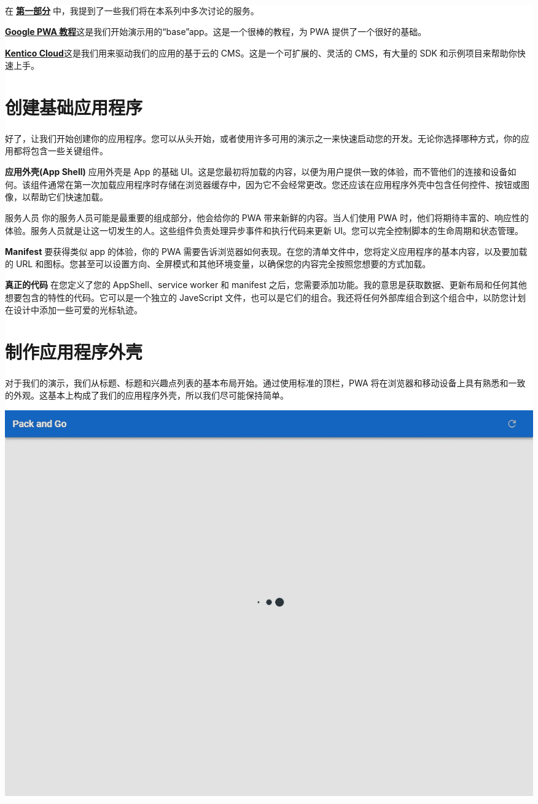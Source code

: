 在 [**第一部分**](https://hackernoon.com/creating-a-progressive-web-app-with-a-headless-cms-part-1-85ede9dba59b) 中，我提到了一些我们将在本系列中多次讨论的服务。

[**Google PWA 教程**](https://developers.google.com/web/fundamentals/codelabs/your-first-pwapp/)这是我们开始演示用的“base”app。这是一个很棒的教程，为 PWA 提供了一个很好的基础。

[**Kentico Cloud**](https://kenticocloud.com)这是我们用来驱动我们的应用的基于云的 CMS。这是一个可扩展的、灵活的 CMS，有大量的 SDK 和示例项目来帮助你快速上手。

# 创建基础应用程序

好了，让我们开始创建你的应用程序。您可以从头开始，或者使用许多可用的演示之一来快速启动您的开发。无论你选择哪种方式，你的应用都将包含一些关键组件。

**应用外壳(App Shell)**
应用外壳是 App 的基础 UI。这是您最初将加载的内容，以便为用户提供一致的体验，而不管他们的连接和设备如何。该组件通常在第一次加载应用程序时存储在浏览器缓存中，因为它不会经常更改。您还应该在应用程序外壳中包含任何控件、按钮或图像，以帮助它们快速加载。

服务人员
你的服务人员可能是最重要的组成部分，他会给你的 PWA 带来新鲜的内容。当人们使用 PWA 时，他们将期待丰富的、响应性的体验。服务人员就是让这一切发生的人。这些组件负责处理异步事件和执行代码来更新 UI。您可以完全控制脚本的生命周期和状态管理。

**Manifest**
要获得类似 app 的体验，你的 PWA 需要告诉浏览器如何表现。在您的清单文件中，您将定义应用程序的基本内容，以及要加载的 URL 和图标。您甚至可以设置方向、全屏模式和其他环境变量，以确保您的内容完全按照您想要的方式加载。

**真正的代码**
在您定义了您的 AppShell、service worker 和 manifest 之后，您需要添加功能。我的意思是获取数据、更新布局和任何其他想要包含的特性的代码。它可以是一个独立的 JaveScript 文件，也可以是它们的组合。我还将任何外部库组合到这个组合中，以防您计划在设计中添加一些可爱的光标轨迹。

# 制作应用程序外壳

对于我们的演示，我们从标题、标题和兴趣点列表的基本布局开始。通过使用标准的顶栏，PWA 将在浏览器和移动设备上具有熟悉和一致的外观。这基本上构成了我们的应用程序外壳，所以我们尽可能保持简单。

![](img/ede3a31d16587e6c756a5362b5dc2878.png)